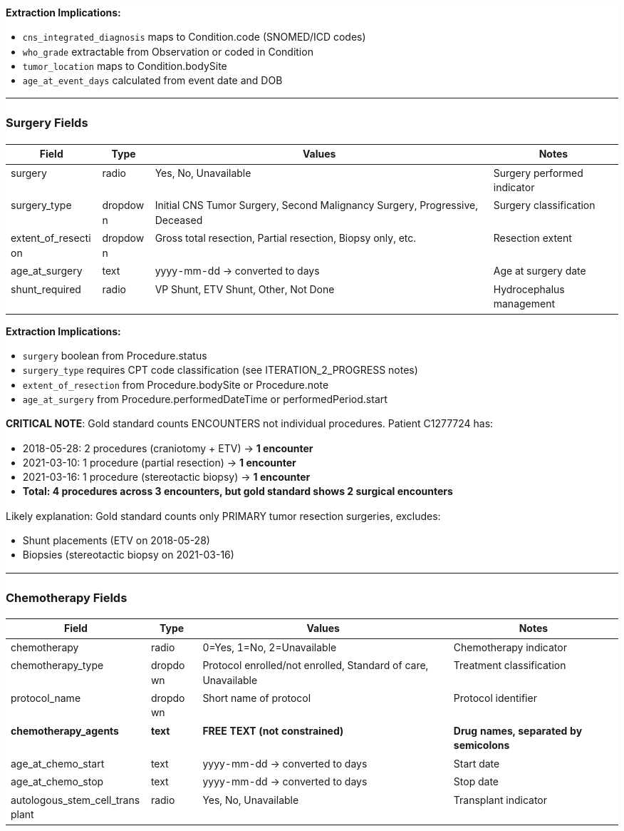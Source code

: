 **Extraction Implications:**
- `cns_integrated_diagnosis` maps to Condition.code (SNOMED/ICD codes)
- `who_grade` extractable from Observation or coded in Condition
- `tumor_location` maps to Condition.bodySite
- `age_at_event_days` calculated from event date and DOB

---

### Surgery Fields

| Field | Type | Values | Notes |
|-------|------|--------|-------|
| surgery | radio | Yes, No, Unavailable | Surgery performed indicator |
| surgery_type | dropdown | Initial CNS Tumor Surgery, Second Malignancy Surgery, Progressive, Deceased | Surgery classification |
| extent_of_resection | dropdown | Gross total resection, Partial resection, Biopsy only, etc. | Resection extent |
| age_at_surgery | text | yyyy-mm-dd → converted to days | Age at surgery date |
| shunt_required | radio | VP Shunt, ETV Shunt, Other, Not Done | Hydrocephalus management |

**Extraction Implications:**
- `surgery` boolean from Procedure.status
- `surgery_type` requires CPT code classification (see ITERATION_2_PROGRESS notes)
- `extent_of_resection` from Procedure.bodySite or Procedure.note
- `age_at_surgery` from Procedure.performedDateTime or performedPeriod.start

**CRITICAL NOTE**: Gold standard counts ENCOUNTERS not individual procedures. Patient C1277724 has:
- 2018-05-28: 2 procedures (craniotomy + ETV) → **1 encounter**
- 2021-03-10: 1 procedure (partial resection) → **1 encounter**
- 2021-03-16: 1 procedure (stereotactic biopsy) → **1 encounter**
- **Total: 4 procedures across 3 encounters, but gold standard shows 2 surgical encounters**

Likely explanation: Gold standard counts only PRIMARY tumor resection surgeries, excludes:
- Shunt placements (ETV on 2018-05-28)
- Biopsies (stereotactic biopsy on 2021-03-16)

---

### Chemotherapy Fields

| Field | Type | Values | Notes |
|-------|------|--------|-------|
| chemotherapy | radio | 0=Yes, 1=No, 2=Unavailable | Chemotherapy indicator |
| chemotherapy_type | dropdown | Protocol enrolled/not enrolled, Standard of care, Unavailable | Treatment classification |
| protocol_name | dropdown | Short name of protocol | Protocol identifier |
| **chemotherapy_agents** | **text** | **FREE TEXT (not constrained)** | **Drug names, separated by semicolons** |
| age_at_chemo_start | text | yyyy-mm-dd → converted to days | Start date |
| age_at_chemo_stop | text | yyyy-mm-dd → converted to days | Stop date |
| autologous_stem_cell_transplant | radio | Yes, No, Unavailable | Transplant indicator |
